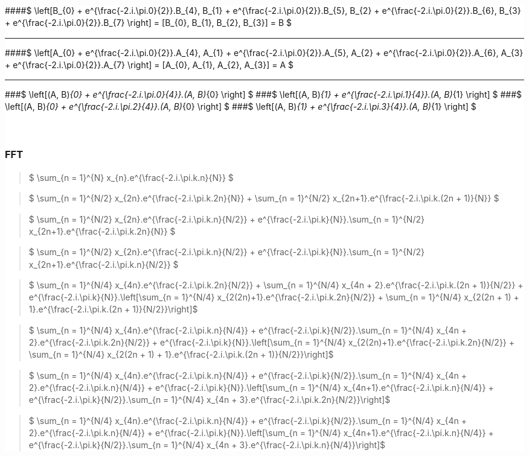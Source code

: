 ####$ \left[B_{0} + e^{\frac{-2.i.\pi.0}{2}}.B_{4}, B_{1} + e^{\frac{-2.i.\pi.0}{2}}.B_{5}, B_{2} + e^{\frac{-2.i.\pi.0}{2}}.B_{6}, B_{3} + e^{\frac{-2.i.\pi.0}{2}}.B_{7} \right] = [B_{0}, B_{1}, B_{2}, B_{3}] = B $

---

####$ \left[A_{0} + e^{\frac{-2.i.\pi.0}{2}}.A_{4}, A_{1} + e^{\frac{-2.i.\pi.0}{2}}.A_{5}, A_{2} + e^{\frac{-2.i.\pi.0}{2}}.A_{6}, A_{3} + e^{\frac{-2.i.\pi.0}{2}}.A_{7} \right] = [A_{0}, A_{1}, A_{2}, A_{3}] = A $

---

###$ \left[(A, B)_{0} + e^{\frac{-2.i.\pi.0}{4}}.(A, B)_{0} \right] $ 
###$ \left[(A, B)_{1} + e^{\frac{-2.i.\pi.1}{4}}.(A, B)_{1} \right] $ 
###$ \left[(A, B)_{0} + e^{\frac{-2.i.\pi.2}{4}}.(A, B)_{0} \right] $ 
###$ \left[(A, B)_{1} + e^{\frac{-2.i.\pi.3}{4}}.(A, B)_{1} \right] $ 

&nbsp;
&nbsp;
&nbsp;
&nbsp;
&nbsp;
&nbsp;
&nbsp;

### FFT

> $ \sum_{n = 1}^{N} x_{n}.e^{\frac{-2.i.\pi.k.n}{N}} $

> $ \sum_{n = 1}^{N/2} x_{2n}.e^{\frac{-2.i.\pi.k.2n}{N}} + \sum_{n = 1}^{N/2} x_{2n+1}.e^{\frac{-2.i.\pi.k.(2n + 1)}{N}} $

> $ \sum_{n = 1}^{N/2} x_{2n}.e^{\frac{-2.i.\pi.k.n}{N/2}} + e^{\frac{-2.i.\pi.k}{N}}.\sum_{n = 1}^{N/2} x_{2n+1}.e^{\frac{-2.i.\pi.k.2n}{N}} $

> $ \sum_{n = 1}^{N/2} x_{2n}.e^{\frac{-2.i.\pi.k.n}{N/2}} + e^{\frac{-2.i.\pi.k}{N}}.\sum_{n = 1}^{N/2} x_{2n+1}.e^{\frac{-2.i.\pi.k.n}{N/2}} $

> $ \sum_{n = 1}^{N/4} x_{4n}.e^{\frac{-2.i.\pi.k.2n}{N/2}} + \sum_{n = 1}^{N/4} x_{4n + 2}.e^{\frac{-2.i.\pi.k.(2n + 1)}{N/2}} + e^{\frac{-2.i.\pi.k}{N}}.\left[\sum_{n = 1}^{N/4} x_{2(2n)+1}.e^{\frac{-2.i.\pi.k.2n}{N/2}} + \sum_{n = 1}^{N/4} x_{2(2n + 1) + 1}.e^{\frac{-2.i.\pi.k.(2n + 1)}{N/2}}\right]$

> $ \sum_{n = 1}^{N/4} x_{4n}.e^{\frac{-2.i.\pi.k.n}{N/4}} + e^{\frac{-2.i.\pi.k}{N/2}}.\sum_{n = 1}^{N/4} x_{4n + 2}.e^{\frac{-2.i.\pi.k.2n}{N/2}} + e^{\frac{-2.i.\pi.k}{N}}.\left[\sum_{n = 1}^{N/4} x_{2(2n)+1}.e^{\frac{-2.i.\pi.k.2n}{N/2}} + \sum_{n = 1}^{N/4} x_{2(2n + 1) + 1}.e^{\frac{-2.i.\pi.k.(2n + 1)}{N/2}}\right]$

> $ \sum_{n = 1}^{N/4} x_{4n}.e^{\frac{-2.i.\pi.k.n}{N/4}} + e^{\frac{-2.i.\pi.k}{N/2}}.\sum_{n = 1}^{N/4} x_{4n + 2}.e^{\frac{-2.i.\pi.k.n}{N/4}} + e^{\frac{-2.i.\pi.k}{N}}.\left[\sum_{n = 1}^{N/4} x_{4n+1}.e^{\frac{-2.i.\pi.k.n}{N/4}} + e^{\frac{-2.i.\pi.k}{N/2}}.\sum_{n = 1}^{N/4} x_{4n + 3}.e^{\frac{-2.i.\pi.k.2n}{N/2}}\right]$

> $ \sum_{n = 1}^{N/4} x_{4n}.e^{\frac{-2.i.\pi.k.n}{N/4}} + e^{\frac{-2.i.\pi.k}{N/2}}.\sum_{n = 1}^{N/4} x_{4n + 2}.e^{\frac{-2.i.\pi.k.n}{N/4}} + e^{\frac{-2.i.\pi.k}{N}}.\left[\sum_{n = 1}^{N/4} x_{4n+1}.e^{\frac{-2.i.\pi.k.n}{N/4}} + e^{\frac{-2.i.\pi.k}{N/2}}.\sum_{n = 1}^{N/4} x_{4n + 3}.e^{\frac{-2.i.\pi.k.n}{N/4}}\right]$
